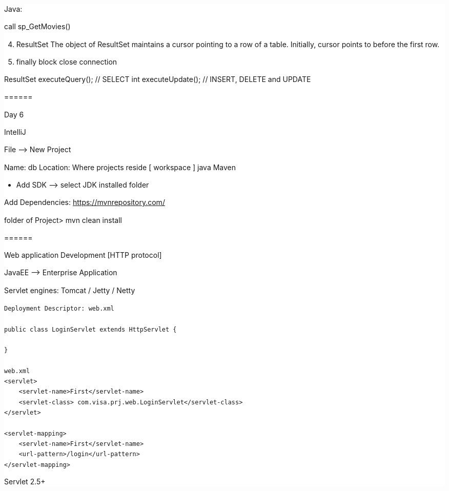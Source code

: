 Java:

call sp_GetMovies()

4) ResultSet
    The object of ResultSet maintains a cursor pointing to a row of a table. Initially, cursor points to before the first row.

5) finally block close connection

ResultSet executeQuery(); // SELECT
int executeUpdate(); // INSERT, DELETE and UPDATE

======

Day 6

IntelliJ

File --> New Project

Name: db
Location: Where projects reside [ workspace ]
java
Maven
+ Add SDK --> select JDK installed folder

Add Dependencies:
https://mvnrepository.com/


folder of Project> mvn clean install

======

Web application Development [HTTP protocol]

JavaEE --> Enterprise Application

Servlet engines:
Tomcat / Jetty / Netty
```
Deployment Descriptor: web.xml

public class LoginServlet extends HttpServlet {

}

web.xml
<servlet>
    <servlet-name>First</servlet-name>
    <servlet-class> com.visa.prj.web.LoginServlet</servlet-class>
</servlet>

<servlet-mapping>
    <servlet-name>First</servlet-name>
    <url-pattern>/login</url-pattern>
</servlet-mapping>

```
Servlet 2.5+
